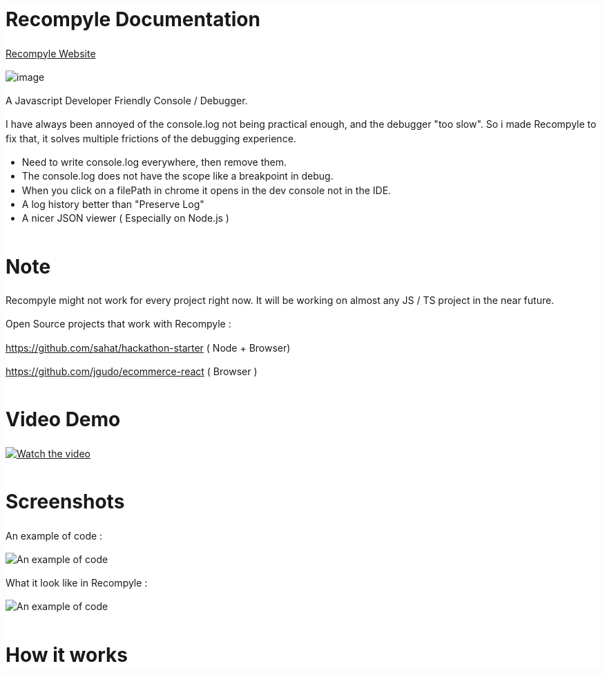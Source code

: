 # Recompyle Documentation 
[Recompyle Website](https://www.recompyle.com)

<img src="https://asset.recompyle.com/logo/logo-256.jpg" alt="image" width="200" height="auto">


A Javascript Developer Friendly Console / Debugger.

I have always been annoyed of the console.log not being practical enough, and 
the debugger "too slow".
So i made Recompyle to fix that, it solves multiple frictions of the 
debugging experience.

- Need to write console.log everywhere, then remove them.
- The console.log does not have the scope like a breakpoint in debug.
- When you click on a filePath in chrome it opens in the dev console not in
the IDE.
- A log history better than "Preserve Log"
- A nicer JSON viewer ( Especially on Node.js )


# Note
Recompyle might not work for every project right now.
It will be working on almost any JS / TS project in the near future.

Open Source projects that work with Recompyle :

https://github.com/sahat/hackathon-starter ( Node + Browser)

https://github.com/jgudo/ecommerce-react ( Browser )


# Video Demo

[![Watch the video](https://img.youtube.com/vi/swRmdaghz3g/maxresdefault.jpg)](https://youtu.be/swRmdaghz3g)


# Screenshots

An example of code :

![An example of code](https://asset.recompyle.com/readme/recompyle/recompyle-code.png)


What it look like in Recompyle :

![An example of code](https://asset.recompyle.com/readme/recompyle/recompyle-output-1.png)


# How it works
